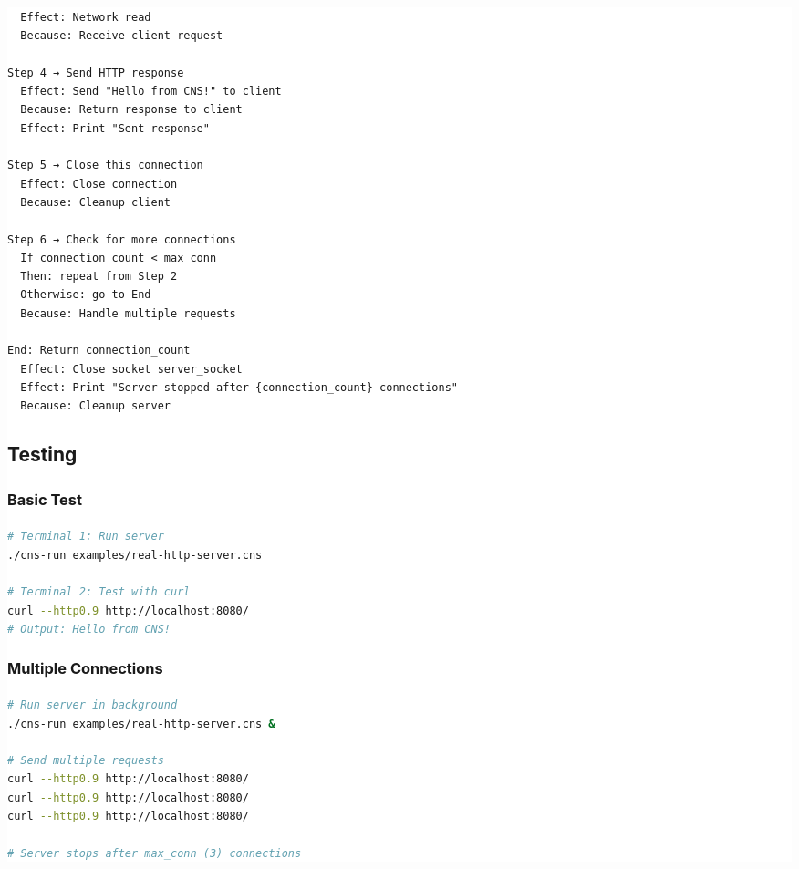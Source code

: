 ```cns
  Effect: Network read
  Because: Receive client request
  
Step 4 → Send HTTP response
  Effect: Send "Hello from CNS!" to client
  Because: Return response to client
  Effect: Print "Sent response"
  
Step 5 → Close this connection
  Effect: Close connection
  Because: Cleanup client
  
Step 6 → Check for more connections
  If connection_count < max_conn
  Then: repeat from Step 2
  Otherwise: go to End
  Because: Handle multiple requests
  
End: Return connection_count
  Effect: Close socket server_socket
  Effect: Print "Server stopped after {connection_count} connections"
  Because: Cleanup server
```

## Testing

### Basic Test

```bash
# Terminal 1: Run server
./cns-run examples/real-http-server.cns

# Terminal 2: Test with curl
curl --http0.9 http://localhost:8080/
# Output: Hello from CNS!
```

### Multiple Connections

```bash
# Run server in background
./cns-run examples/real-http-server.cns &

# Send multiple requests
curl --http0.9 http://localhost:8080/
curl --http0.9 http://localhost:8080/
curl --http0.9 http://localhost:8080/

# Server stops after max_conn (3) connections
```
